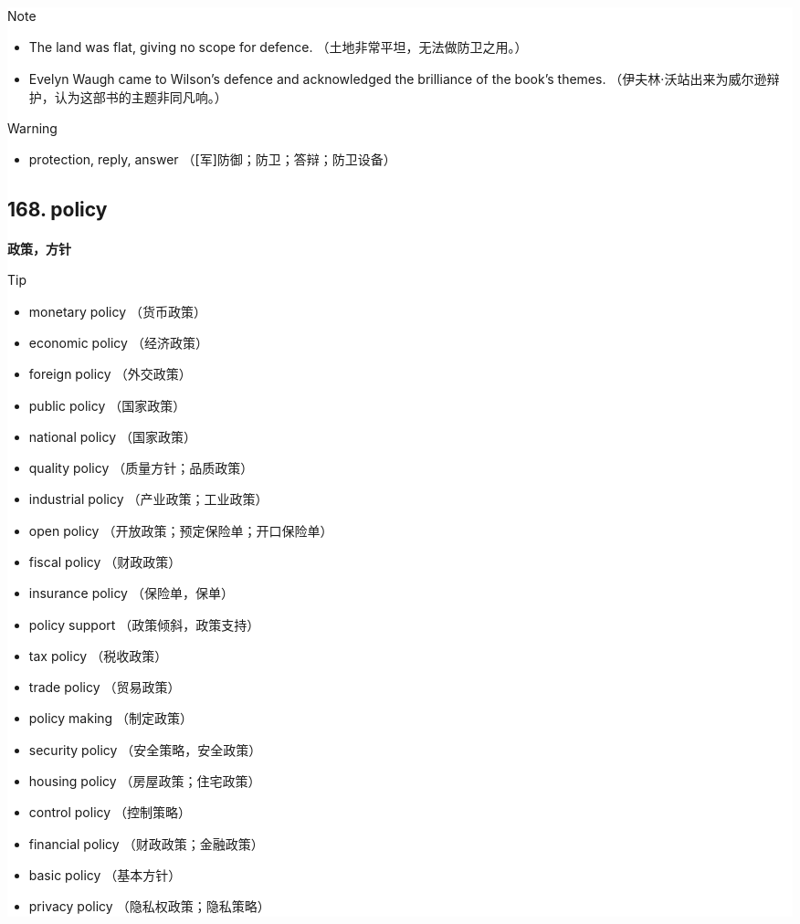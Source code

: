> [!NOTE]
>
> - The land was flat, giving no scope for defence. （土地非常平坦，无法做防卫之用。）
>
> - Evelyn Waugh came to Wilson’s defence and acknowledged the brilliance of the book’s themes. （伊夫林·沃站出来为威尔逊辩护，认为这部书的主题非同凡响。）
>

> [!WARNING]
>
> - protection, reply, answer （[军]防御；防卫；答辩；防卫设备）
>

## 168. policy

**政策，方针**

> [!TIP]
>
> - monetary policy （货币政策）
>
> - economic policy （经济政策）
>
> - foreign policy （外交政策）
>
> - public policy （国家政策）
>
> - national policy （国家政策）
>
> - quality policy （质量方针；品质政策）
>
> - industrial policy （产业政策；工业政策）
>
> - open policy （开放政策；预定保险单；开口保险单）
>
> - fiscal policy （财政政策）
>
> - insurance policy （保险单，保单）
>
> - policy support （政策倾斜，政策支持）
>
> - tax policy （税收政策）
>
> - trade policy （贸易政策）
>
> - policy making （制定政策）
>
> - security policy （安全策略，安全政策）
>
> - housing policy （房屋政策；住宅政策）
>
> - control policy （控制策略）
>
> - financial policy （财政政策；金融政策）
>
> - basic policy （基本方针）
>
> - privacy policy （隐私权政策；隐私策略）
>

